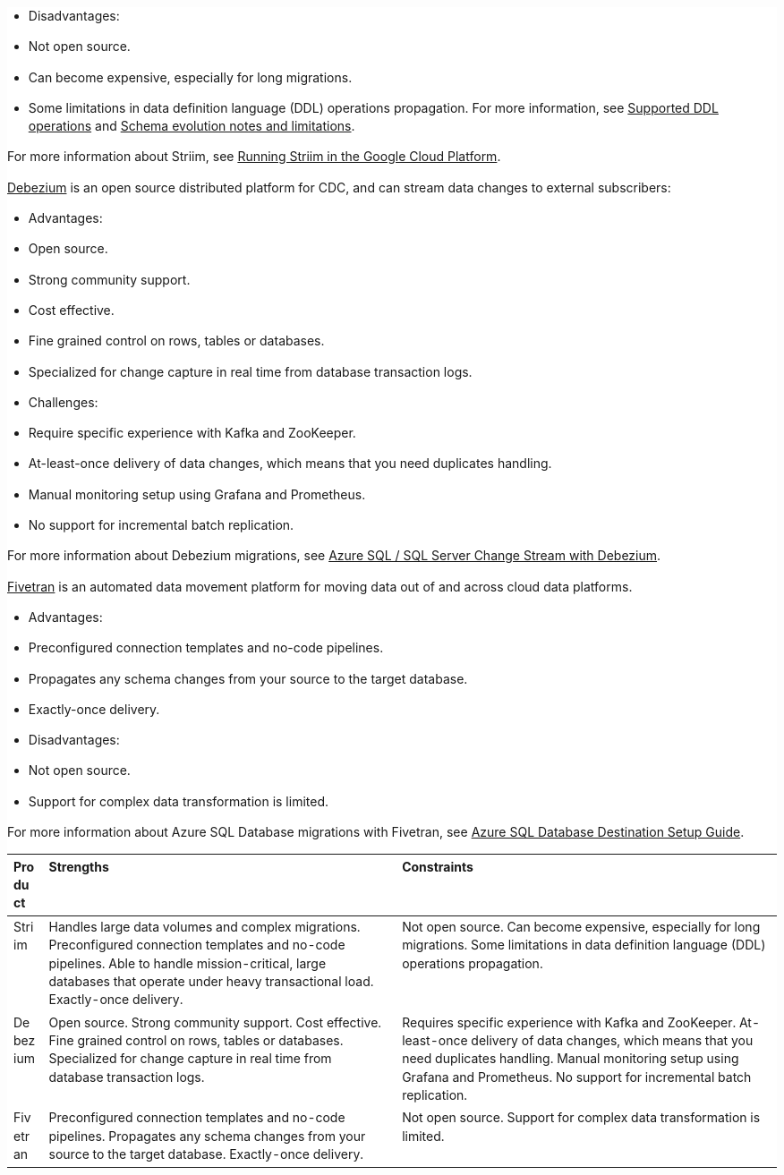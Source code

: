 - Disadvantages:

- Not open source.
- Can become expensive, especially for long migrations.
- Some limitations in data definition language (DDL) operations propagation. For
  more information, see
  [Supported DDL operations](https://www.striim.com/docs/en/handling-schema-evolution.html#supported-ddl-operations)
  and
  [Schema evolution notes and limitations](https://www.striim.com/docs/en/handling-schema-evolution.html#schema-evolution-notes-and-limitations).

For more information about Striim, see
[Running Striim in the Google Cloud Platform](https://www.striim.com/docs/platform/en/running-striim-in-the-google-cloud-platform.html).

[Debezium](https://debezium.io/) is an open source distributed platform for CDC,
and can stream data changes to external subscribers:

- Advantages:

- Open source.
- Strong community support.
- Cost effective.
- Fine grained control on rows, tables or databases.
- Specialized for change capture in real time from database transaction logs.

- Challenges:

- Require specific experience with Kafka and ZooKeeper.
- At-least-once delivery of data changes, which means that you need duplicates
  handling.
- Manual monitoring setup using Grafana and Prometheus.
- No support for incremental batch replication.

For more information about Debezium migrations, see
[Azure SQL / SQL Server Change Stream with Debezium](https://learn.microsoft.com/en-us/samples/azure-samples/azure-sql-db-change-stream-debezium/azure-sql--sql-server-change-stream-with-debezium/).

[Fivetran](https://www.fivetran.com/) is an automated data movement platform for
moving data out of and across cloud data platforms.

- Advantages:
- Preconfigured connection templates and no-code pipelines.
- Propagates any schema changes from your source to the target database.
- Exactly-once delivery.

- Disadvantages:
- Not open source.
- Support for complex data transformation is limited.

For more information about Azure SQL Database migrations with Fivetran, see
[Azure SQL Database Destination Setup Guide](https://fivetran.com/docs/destinations/sql-server/azure-setup-guide).

| Product  | Strengths                                                                                                                                                                                                                         | Constraints                                                                                                                                                                                                                                       |
| :------- | :-------------------------------------------------------------------------------------------------------------------------------------------------------------------------------------------------------------------------------- | :------------------------------------------------------------------------------------------------------------------------------------------------------------------------------------------------------------------------------------------------ |
| Striim   | Handles large data volumes and complex migrations. Preconfigured connection templates and no-code pipelines. Able to handle mission-critical, large databases that operate under heavy transactional load. Exactly-once delivery. | Not open source. Can become expensive, especially for long migrations. Some limitations in data definition language (DDL) operations propagation.                                                                                                 |
| Debezium | Open source. Strong community support. Cost effective. Fine grained control on rows, tables or databases. Specialized for change capture in real time from database transaction logs.                                             | Requires specific experience with Kafka and ZooKeeper. At-least-once delivery of data changes, which means that you need duplicates handling. Manual monitoring setup using Grafana and Prometheus. No support for incremental batch replication. |
| Fivetran | Preconfigured connection templates and no-code pipelines. Propagates any schema changes from your source to the target database. Exactly-once delivery.                                                                           | Not open source. Support for complex data transformation is limited.                                                                                                                                                                              |
